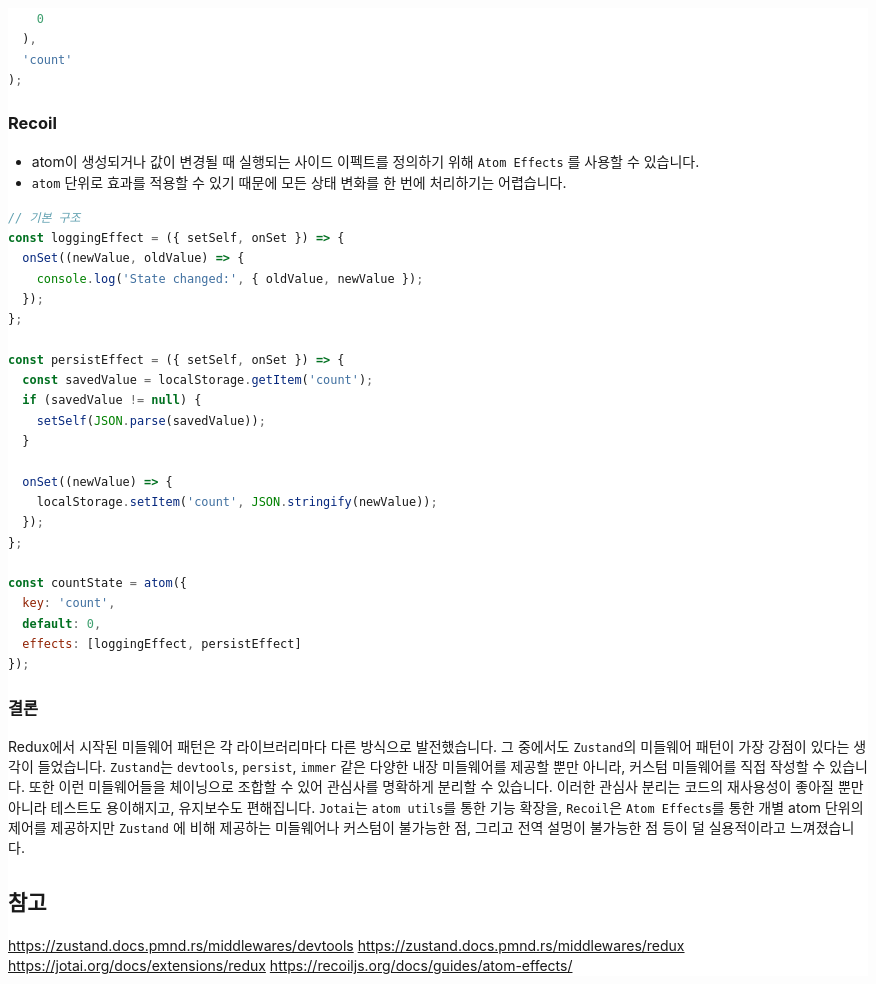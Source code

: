 ```js
    0
  ),
  'count'
);
```


### Recoil
- atom이 생성되거나 값이 변경될 때 실행되는 사이드 이펙트를 정의하기 위해 `Atom Effects` 를 사용할 수 있습니다.
- `atom` 단위로 효과를 적용할 수 있기 때문에 모든 상태 변화를 한 번에 처리하기는 어렵습니다.

```js
// 기본 구조
const loggingEffect = ({ setSelf, onSet }) => {
  onSet((newValue, oldValue) => {
    console.log('State changed:', { oldValue, newValue });
  });
};

const persistEffect = ({ setSelf, onSet }) => {
  const savedValue = localStorage.getItem('count');
  if (savedValue != null) {
    setSelf(JSON.parse(savedValue));
  }

  onSet((newValue) => {
    localStorage.setItem('count', JSON.stringify(newValue));
  });
};

const countState = atom({
  key: 'count',
  default: 0,
  effects: [loggingEffect, persistEffect]
});
```


### 결론
Redux에서 시작된 미들웨어 패턴은 각 라이브러리마다 다른 방식으로 발전했습니다. 그 중에서도 `Zustand`의 미들웨어 패턴이 가장 강점이 있다는 생각이 들었습니다.
`Zustand`는 `devtools`, `persist`, `immer` 같은 다양한 내장 미들웨어를 제공할 뿐만 아니라, 커스텀 미들웨어를 직접 작성할 수 있습니다. 또한 이런 미들웨어들을 체이닝으로 조합할 수 있어 관심사를 명확하게 분리할 수 있습니다.
이러한 관심사 분리는 코드의 재사용성이 좋아질 뿐만 아니라 테스트도 용이해지고, 유지보수도 편해집니다.
`Jotai`는 `atom utils`를 통한 기능 확장을, `Recoil`은 `Atom Effects`를 통한 개별 atom 단위의 제어를 제공하지만 `Zustand` 에 비해 제공하는 미들웨어나 커스텀이 불가능한 점, 그리고 전역 설멍이 불가능한 점 등이 덜 실용적이라고 느껴졌습니다.

## 참고
https://zustand.docs.pmnd.rs/middlewares/devtools
https://zustand.docs.pmnd.rs/middlewares/redux
https://jotai.org/docs/extensions/redux
https://recoiljs.org/docs/guides/atom-effects/